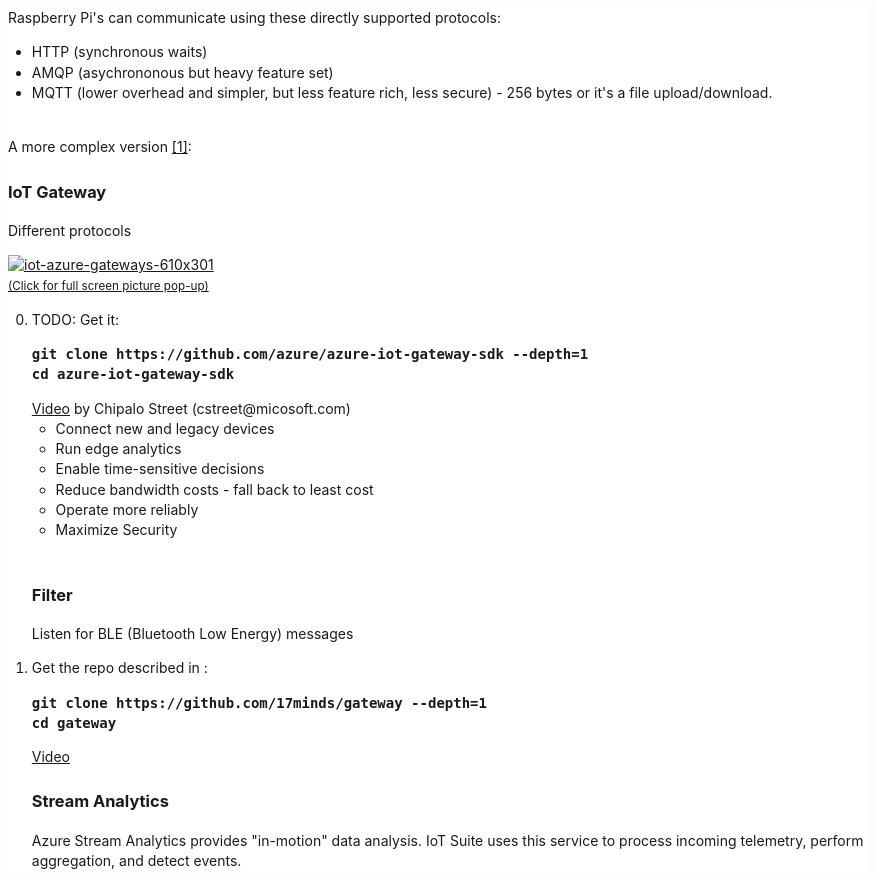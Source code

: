    Raspberry Pi's can communicate using these directly supported protocols:

   * HTTP (synchronous waits)
   * AMQP (asychrononous but heavy feature set)
   * MQTT (lower overhead and simpler, but less feature rich, less secure) - 256 bytes or it's a file upload/download.
   <br /><br />

   A more complex version <a href="#[1]">[1]</a>:<br />
<div itemscope itemtype="http://schema.org/Article">
  <h3 itemprop="name">IoT Gateway</h3>
  <p itemprop="description">Different protocols</p>
      <a target="_blank" title="iot-azure-gateways-610x301" href="https://user-images.githubusercontent.com/300046/27014181-a147d674-4ec1-11e7-8b92-7ee364d633df.png">
   <img itemprop="image" alt="iot-azure-gateways-610x301" width="650" width="301" src="https://user-images.githubusercontent.com/300046/27014181-a147d674-4ec1-11e7-8b92-7ee364d633df.png"><br /><small>(Click for full screen picture pop-up)</small></a>
</div>

0. TODO: Get it:

   <pre><strong>git clone https://github.com/azure/azure-iot-gateway-sdk --depth=1
   cd azure-iot-gateway-sdk
   </strong></pre>

   <a target="_blank" href="https://youtu.be/KdD6FqxwxF4">
   Video</a>
   by Chipalo Street (cstreet@micosoft.com)

   * Connect new and legacy devices
   * Run edge analytics
   * Enable time-sensitive decisions
   * Reduce bandwidth costs - fall back to least cost 
   * Operate more reliably
   * Maximize Security
   <br /><br />


   ### Filter

   Listen for BLE (Bluetooth Low Energy) messages

0. Get the repo described in :

   <pre><strong>git clone https://github.com/17minds/gateway --depth=1
   cd gateway
   </strong></pre>

   <a target="_blank" href="https://mva.microsoft.com/en-US/training-courses/introduction-to-azure-iot-17611?l=fCW3cw4rD_5906218965">
   Video</a>


   ### Stream Analytics 

   Azure Stream Analytics provides "in-motion" data analysis. IoT Suite uses this service to process incoming telemetry, perform aggregation, and detect events. 
